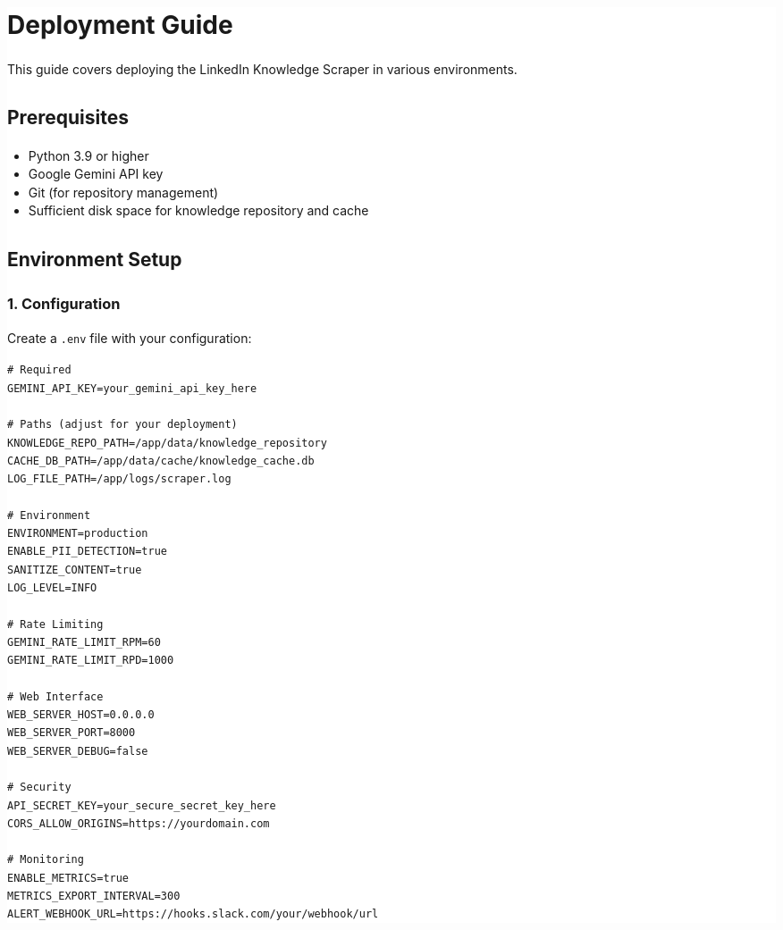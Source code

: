 # Deployment Guide

This guide covers deploying the LinkedIn Knowledge Scraper in various environments.

## Prerequisites

- Python 3.9 or higher
- Google Gemini API key
- Git (for repository management)
- Sufficient disk space for knowledge repository and cache

## Environment Setup

### 1. Configuration

Create a `.env` file with your configuration:

```env
# Required
GEMINI_API_KEY=your_gemini_api_key_here

# Paths (adjust for your deployment)
KNOWLEDGE_REPO_PATH=/app/data/knowledge_repository
CACHE_DB_PATH=/app/data/cache/knowledge_cache.db
LOG_FILE_PATH=/app/logs/scraper.log

# Environment
ENVIRONMENT=production
ENABLE_PII_DETECTION=true
SANITIZE_CONTENT=true
LOG_LEVEL=INFO

# Rate Limiting
GEMINI_RATE_LIMIT_RPM=60
GEMINI_RATE_LIMIT_RPD=1000

# Web Interface
WEB_SERVER_HOST=0.0.0.0
WEB_SERVER_PORT=8000
WEB_SERVER_DEBUG=false

# Security
API_SECRET_KEY=your_secure_secret_key_here
CORS_ALLOW_ORIGINS=https://yourdomain.com

# Monitoring
ENABLE_METRICS=true
METRICS_EXPORT_INTERVAL=300
ALERT_WEBHOOK_URL=https://hooks.slack.com/your/webhook/url
```
